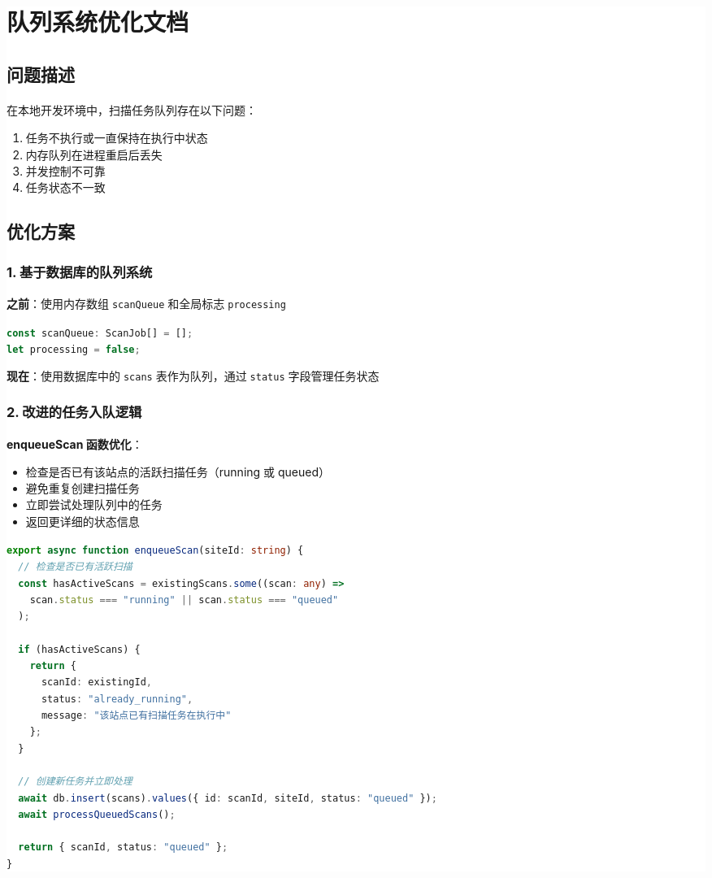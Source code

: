 # 队列系统优化文档

## 问题描述

在本地开发环境中，扫描任务队列存在以下问题：
1. 任务不执行或一直保持在执行中状态
2. 内存队列在进程重启后丢失
3. 并发控制不可靠
4. 任务状态不一致

## 优化方案

### 1. 基于数据库的队列系统

**之前**：使用内存数组 `scanQueue` 和全局标志 `processing`
```typescript
const scanQueue: ScanJob[] = [];
let processing = false;
```

**现在**：使用数据库中的 `scans` 表作为队列，通过 `status` 字段管理任务状态

### 2. 改进的任务入队逻辑

**enqueueScan 函数优化**：
- 检查是否已有该站点的活跃扫描任务（running 或 queued）
- 避免重复创建扫描任务
- 立即尝试处理队列中的任务
- 返回更详细的状态信息

```typescript
export async function enqueueScan(siteId: string) {
  // 检查是否已有活跃扫描
  const hasActiveScans = existingScans.some((scan: any) => 
    scan.status === "running" || scan.status === "queued"
  );
  
  if (hasActiveScans) {
    return { 
      scanId: existingId,
      status: "already_running",
      message: "该站点已有扫描任务在执行中"
    };
  }
  
  // 创建新任务并立即处理
  await db.insert(scans).values({ id: scanId, siteId, status: "queued" });
  await processQueuedScans();
  
  return { scanId, status: "queued" };
}
```
